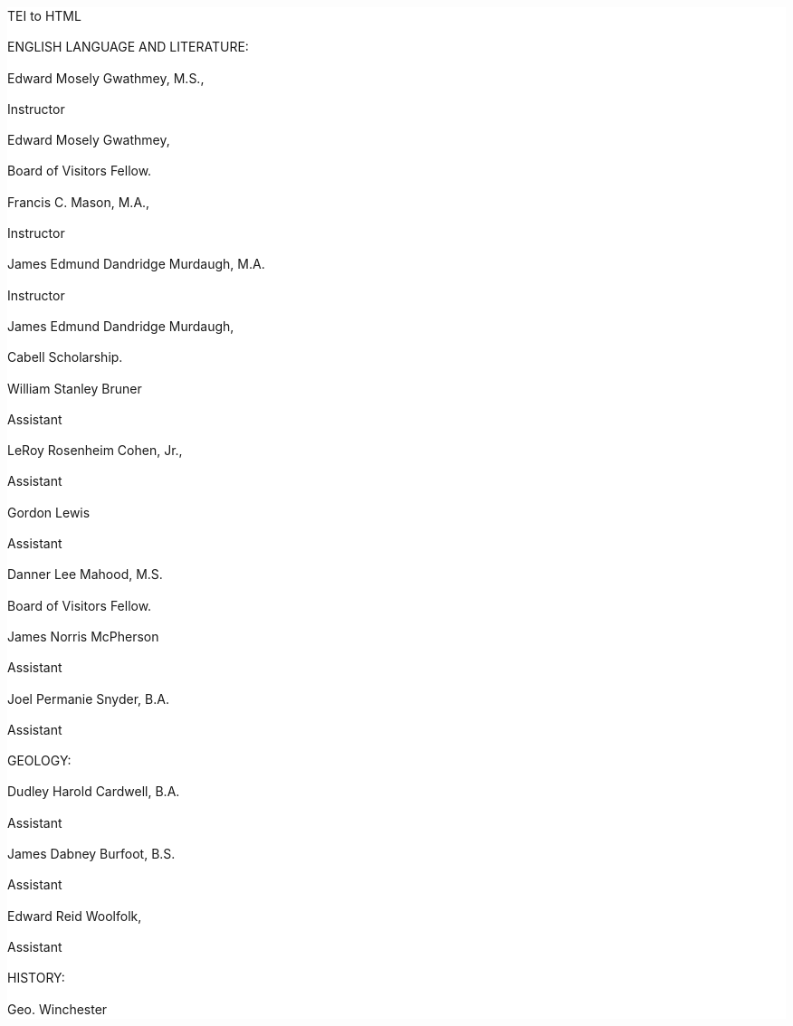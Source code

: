  TEI to HTML

ENGLISH LANGUAGE AND LITERATURE:

Edward Mosely Gwathmey, M.S.,

Instructor

Edward Mosely Gwathmey,

Board of Visitors Fellow.

Francis C. Mason, M.A.,

Instructor

James Edmund Dandridge Murdaugh, M.A.

Instructor

James Edmund Dandridge Murdaugh,

Cabell Scholarship.

William Stanley Bruner

Assistant

LeRoy Rosenheim Cohen, Jr.,

Assistant

Gordon Lewis

Assistant

Danner Lee Mahood, M.S.

Board of Visitors Fellow.

James Norris McPherson

Assistant

Joel Permanie Snyder, B.A.

Assistant

GEOLOGY:

Dudley Harold Cardwell, B.A.

Assistant

James Dabney Burfoot, B.S.

Assistant

Edward Reid Woolfolk,

Assistant

HISTORY:

Geo. Winchester
